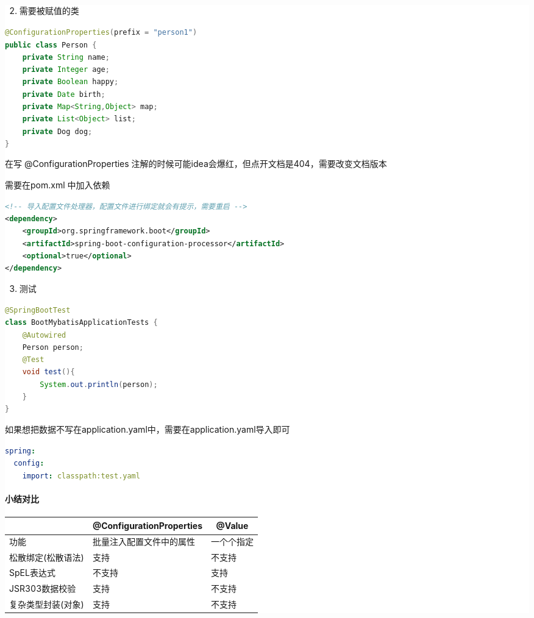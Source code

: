 2. 需要被赋值的类

~~~java
@ConfigurationProperties(prefix = "person1")
public class Person {
    private String name;
    private Integer age;
    private Boolean happy;
    private Date birth;
    private Map<String,Object> map;
    private List<Object> list;
    private Dog dog;
}
~~~

在写 @ConfigurationProperties 注解的时候可能idea会爆红，但点开文档是404，需要改变文档版本

需要在pom.xml 中加入依赖

~~~xml
<!-- 导入配置文件处理器，配置文件进行绑定就会有提示，需要重启 -->
<dependency>
    <groupId>org.springframework.boot</groupId>
    <artifactId>spring-boot-configuration-processor</artifactId>
    <optional>true</optional>
</dependency>
~~~

3. 测试

~~~java
@SpringBootTest
class BootMybatisApplicationTests {
    @Autowired
    Person person;
    @Test
    void test(){
        System.out.println(person);
    }
}
~~~

如果想把数据不写在application.yaml中，需要在application.yaml导入即可

~~~yaml
spring:
  config:
    import: classpath:test.yaml
~~~

#### 小结对比

|                    | @ConfigurationProperties | @Value     |
| ------------------ | ------------------------ | ---------- |
| 功能               | 批量注入配置文件中的属性 | 一个个指定 |
| 松散绑定(松散语法) | 支持                     | 不支持     |
| SpEL表达式         | 不支持                   | 支持       |
| JSR303数据校验     | 支持                     | 不支持     |
| 复杂类型封装(对象) | 支持                     | 不支持     |
